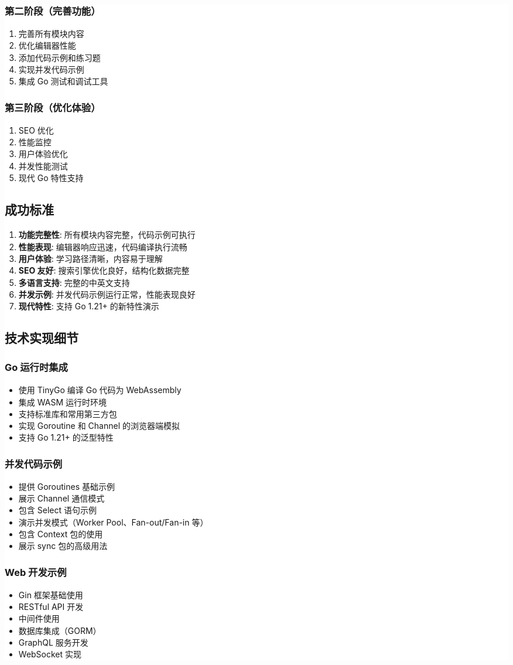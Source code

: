 ### 第二阶段（完善功能）
1. 完善所有模块内容
2. 优化编辑器性能
3. 添加代码示例和练习题
4. 实现并发代码示例
5. 集成 Go 测试和调试工具

### 第三阶段（优化体验）
1. SEO 优化
2. 性能监控
3. 用户体验优化
4. 并发性能测试
5. 现代 Go 特性支持

## 成功标准

1. **功能完整性**: 所有模块内容完整，代码示例可执行
2. **性能表现**: 编辑器响应迅速，代码编译执行流畅
3. **用户体验**: 学习路径清晰，内容易于理解
4. **SEO 友好**: 搜索引擎优化良好，结构化数据完整
5. **多语言支持**: 完整的中英文支持
6. **并发示例**: 并发代码示例运行正常，性能表现良好
7. **现代特性**: 支持 Go 1.21+ 的新特性演示

## 技术实现细节

### Go 运行时集成
- 使用 TinyGo 编译 Go 代码为 WebAssembly
- 集成 WASM 运行时环境
- 支持标准库和常用第三方包
- 实现 Goroutine 和 Channel 的浏览器端模拟
- 支持 Go 1.21+ 的泛型特性

### 并发代码示例
- 提供 Goroutines 基础示例
- 展示 Channel 通信模式
- 包含 Select 语句示例
- 演示并发模式（Worker Pool、Fan-out/Fan-in 等）
- 包含 Context 包的使用
- 展示 sync 包的高级用法

### Web 开发示例
- Gin 框架基础使用
- RESTful API 开发
- 中间件使用
- 数据库集成（GORM）
- GraphQL 服务开发
- WebSocket 实现
